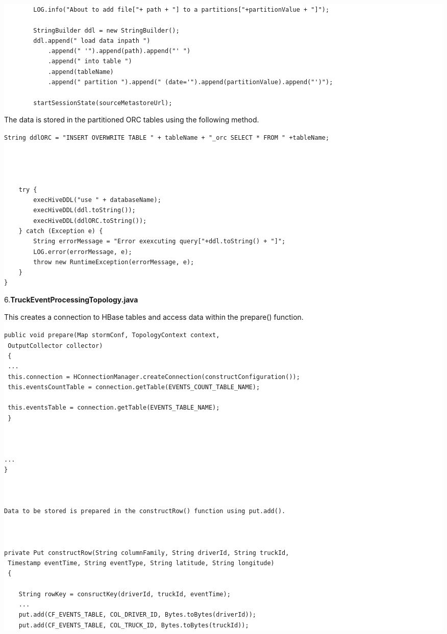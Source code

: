             LOG.info("About to add file["+ path + "] to a partitions["+partitionValue + "]");
    
            StringBuilder ddl = new StringBuilder();  
            ddl.append(" load data inpath ")  
                .append(" '").append(path).append("' ")  
                .append(" into table ")  
                .append(tableName)  
                .append(" partition ").append(" (date='").append(partitionValue).append("')");
    
            startSessionState(sourceMetastoreUrl);
    

The data is stored in the partitioned ORC tables using the following method.
    
    String ddlORC = "INSERT OVERWRITE TABLE " + tableName + "_orc SELECT * FROM " +tableName;
    
    
    
    
        try {  
            execHiveDDL("use " + databaseName);  
            execHiveDDL(ddl.toString());  
            execHiveDDL(ddlORC.toString());  
        } catch (Exception e) {  
            String errorMessage = "Error exexcuting query["+ddl.toString() + "]";  
            LOG.error(errorMessage, e);  
            throw new RuntimeException(errorMessage, e);  
        }
    } 
    

6.**TruckEventProcessingTopology.java**

This creates a connection to HBase tables and access data within the prepare() function.
    
    public void prepare(Map stormConf, TopologyContext context,  
     OutputCollector collector)  
     {
     ...  
     this.connection = HConnectionManager.createConnection(constructConfiguration());  
     this.eventsCountTable = connection.getTable(EVENTS_COUNT_TABLE_NAME);  
    
     this.eventsTable = connection.getTable(EVENTS_TABLE_NAME);  
     } 
    
    
    
    ...  
    }
    
    
    
    Data to be stored is prepared in the constructRow() function using put.add().
    
    
    
    private Put constructRow(String columnFamily, String driverId, String truckId,  
     Timestamp eventTime, String eventType, String latitude, String longitude)  
     {
    
        String rowKey = consructKey(driverId, truckId, eventTime);  
        ...  
        put.add(CF_EVENTS_TABLE, COL_DRIVER_ID, Bytes.toBytes(driverId));  
        put.add(CF_EVENTS_TABLE, COL_TRUCK_ID, Bytes.toBytes(truckId));
    